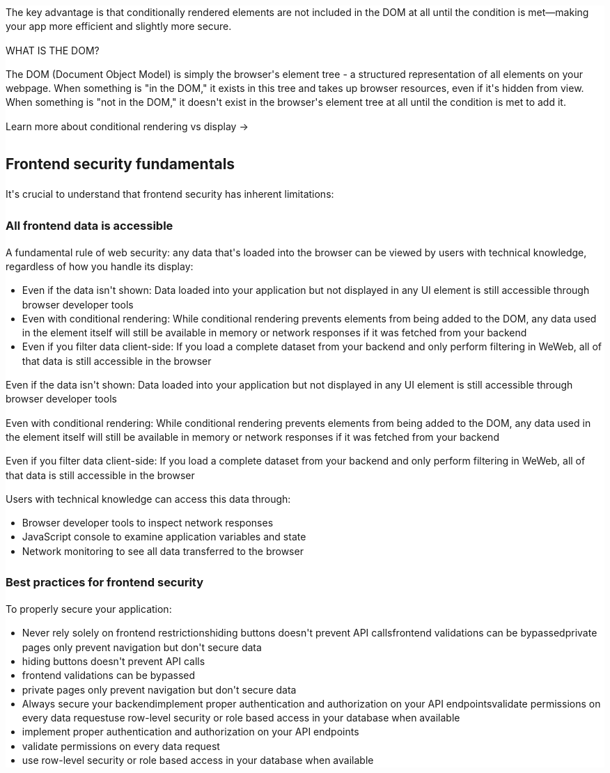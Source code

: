 

The key advantage is that conditionally rendered elements are not included in the DOM at all until the condition is met—making your app more efficient and slightly more secure.

WHAT IS THE DOM?

The DOM (Document Object Model) is simply the browser's element tree - a structured representation of all elements on your webpage. When something is "in the DOM," it exists in this tree and takes up browser resources, even if it's hidden from view. When something is "not in the DOM," it doesn't exist in the browser's element tree at all until the condition is met to add it.

Learn more about conditional rendering vs display →


## Frontend security fundamentals ​

It's crucial to understand that frontend security has inherent limitations:


### All frontend data is accessible ​

A fundamental rule of web security: any data that's loaded into the browser can be viewed by users with technical knowledge, regardless of how you handle its display:

- Even if the data isn't shown: Data loaded into your application but not displayed in any UI element is still accessible through browser developer tools
- Even with conditional rendering: While conditional rendering prevents elements from being added to the DOM, any data used in the element itself will still be available in memory or network responses if it was fetched from your backend
- Even if you filter data client-side: If you load a complete dataset from your backend and only perform filtering in WeWeb, all of that data is still accessible in the browser

Even if the data isn't shown: Data loaded into your application but not displayed in any UI element is still accessible through browser developer tools

Even with conditional rendering: While conditional rendering prevents elements from being added to the DOM, any data used in the element itself will still be available in memory or network responses if it was fetched from your backend

Even if you filter data client-side: If you load a complete dataset from your backend and only perform filtering in WeWeb, all of that data is still accessible in the browser

Users with technical knowledge can access this data through:

- Browser developer tools to inspect network responses
- JavaScript console to examine application variables and state
- Network monitoring to see all data transferred to the browser


### Best practices for frontend security ​

To properly secure your application:

- Never rely solely on frontend restrictionshiding buttons doesn't prevent API callsfrontend validations can be bypassedprivate pages only prevent navigation but don't secure data
- hiding buttons doesn't prevent API calls
- frontend validations can be bypassed
- private pages only prevent navigation but don't secure data
- Always secure your backendimplement proper authentication and authorization on your API endpointsvalidate permissions on every data requestuse row-level security or role based access in your database when available
- implement proper authentication and authorization on your API endpoints
- validate permissions on every data request
- use row-level security or role based access in your database when available
